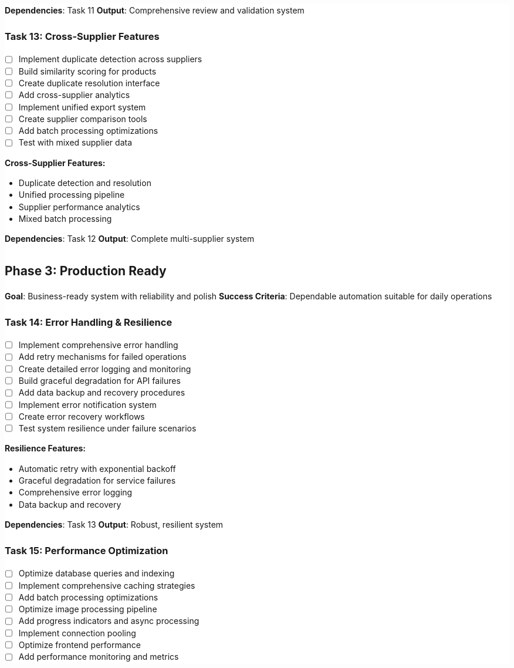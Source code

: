 **Dependencies**: Task 11
**Output**: Comprehensive review and validation system

### Task 13: Cross-Supplier Features

- [ ] Implement duplicate detection across suppliers
- [ ] Build similarity scoring for products
- [ ] Create duplicate resolution interface
- [ ] Add cross-supplier analytics
- [ ] Implement unified export system
- [ ] Create supplier comparison tools
- [ ] Add batch processing optimizations
- [ ] Test with mixed supplier data

**Cross-Supplier Features:**
- Duplicate detection and resolution
- Unified processing pipeline
- Supplier performance analytics
- Mixed batch processing

**Dependencies**: Task 12
**Output**: Complete multi-supplier system

## Phase 3: Production Ready

**Goal**: Business-ready system with reliability and polish
**Success Criteria**: Dependable automation suitable for daily operations

### Task 14: Error Handling & Resilience

- [ ] Implement comprehensive error handling
- [ ] Add retry mechanisms for failed operations
- [ ] Create detailed error logging and monitoring
- [ ] Build graceful degradation for API failures
- [ ] Add data backup and recovery procedures
- [ ] Implement error notification system
- [ ] Create error recovery workflows
- [ ] Test system resilience under failure scenarios

**Resilience Features:**
- Automatic retry with exponential backoff
- Graceful degradation for service failures
- Comprehensive error logging
- Data backup and recovery

**Dependencies**: Task 13
**Output**: Robust, resilient system

### Task 15: Performance Optimization

- [ ] Optimize database queries and indexing
- [ ] Implement comprehensive caching strategies
- [ ] Add batch processing optimizations
- [ ] Optimize image processing pipeline
- [ ] Add progress indicators and async processing
- [ ] Implement connection pooling
- [ ] Optimize frontend performance
- [ ] Add performance monitoring and metrics
